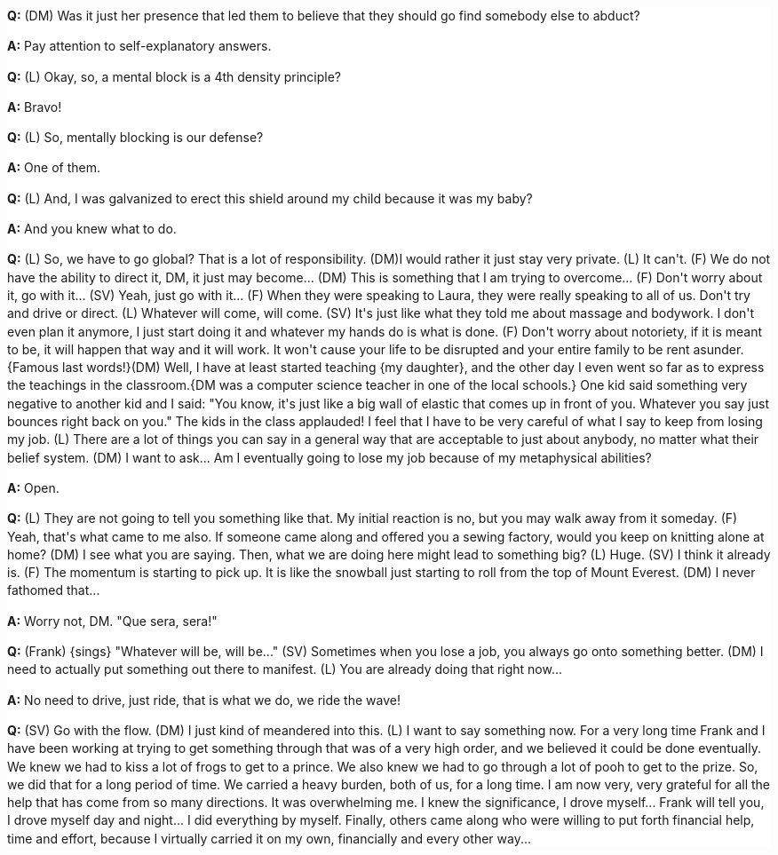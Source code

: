 **Q:** (DM) Was it just her presence that led them to believe that they should go find somebody else to abduct?

**A:** Pay attention to self-explanatory answers.

**Q:** (L) Okay, so, a mental block is a 4th density principle?

**A:** Bravo!

**Q:** (L) So, mentally blocking is our defense?

**A:** One of them.

**Q:** (L) And, I was galvanized to erect this shield around my child because it was my baby?

**A:** And you knew what to do.

**Q:** (L) So, we have to go global? That is a lot of responsibility. (DM)I would rather it just stay very private. (L) It can't. (F) We do not have the ability to direct it, DM, it just may become... (DM) This is something that I am trying to overcome... (F) Don't worry about it, go with it... (SV) Yeah, just go with it... (F) When they were speaking to Laura, they were really speaking to all of us. Don't try and drive or direct. (L) Whatever will come, will come. (SV) It's just like what they told me about massage and bodywork. I don't even plan it anymore, I just start doing it and whatever my hands do is what is done. (F) Don't worry about notoriety, if it is meant to be, it will happen that way and it will work. It won't cause your life to be disrupted and your entire family to be rent asunder. {Famous last words!}(DM) Well, I have at least started teaching {my daughter}, and the other day I even went so far as to express the teachings in the classroom.{DM was a computer science teacher in one of the local schools.} One kid said something very negative to another kid and I said: "You know, it's just like a big wall of elastic that comes up in front of you. Whatever you say just bounces right back on you." The kids in the class applauded! I feel that I have to be very careful of what I say to keep from losing my job. (L) There are a lot of things you can say in a general way that are acceptable to just about anybody, no matter what their belief system. (DM) I want to ask... Am I eventually going to lose my job because of my metaphysical abilities?

**A:** Open.

**Q:** (L) They are not going to tell you something like that. My initial reaction is no, but you may walk away from it someday. (F) Yeah, that's what came to me also. If someone came along and offered you a sewing factory, would you keep on knitting alone at home? (DM) I see what you are saying. Then, what we are doing here might lead to something big? (L) Huge. (SV) I think it already is. (F) The momentum is starting to pick up. It is like the snowball just starting to roll from the top of Mount Everest. (DM) I never fathomed that...

**A:** Worry not, DM. "Que sera, sera!"

**Q:** (Frank) {sings} "Whatever will be, will be..." (SV) Sometimes when you lose a job, you always go onto something better. (DM) I need to actually put something out there to manifest. (L) You are already doing that right now...

**A:** No need to drive, just ride, that is what we do, we ride the wave!

**Q:** (SV) Go with the flow. (DM) I just kind of meandered into this. (L) I want to say something now. For a very long time Frank and I have been working at trying to get something through that was of a very high order, and we believed it could be done eventually. We knew we had to kiss a lot of frogs to get to a prince. We also knew we had to go through a lot of pooh to get to the prize. So, we did that for a long period of time. We carried a heavy burden, both of us, for a long time. I am now very, very grateful for all the help that has come from so many directions. It was overwhelming me. I knew the significance, I drove myself... Frank will tell you, I drove myself day and night... I did everything by myself. Finally, others came along who were willing to put forth financial help, time and effort, because I virtually carried it on my own, financially and every other way...
